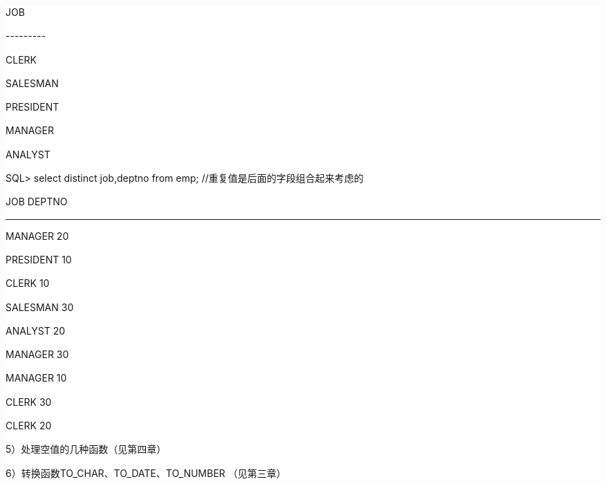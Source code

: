 JOB

\---------

CLERK

SALESMAN

PRESIDENT

MANAGER

ANALYST

 

SQL> select distinct job,deptno from emp;  //重复值是后面的字段组合起来考虑的

 

JOB      DEPTNO

--------- ----------

MANAGER      20

PRESIDENT     10

CLERK         10

SALESMAN     30

ANALYST      20

MANAGER      30

MANAGER      10

CLERK       30

CLERK       20

 

 

 

5）处理空值的几种函数（见第四章）

6）转换函数TO_CHAR、TO_DATE、TO_NUMBER （见第三章）